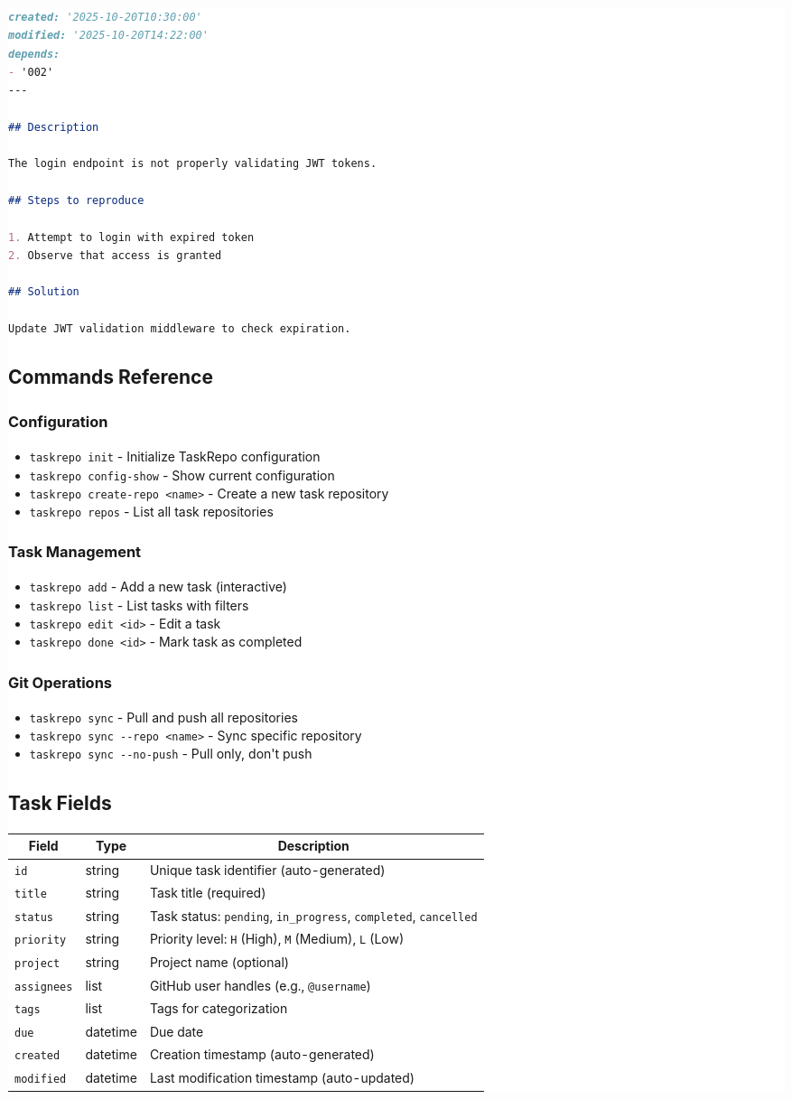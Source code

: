```markdown
created: '2025-10-20T10:30:00'
modified: '2025-10-20T14:22:00'
depends:
- '002'
---

## Description

The login endpoint is not properly validating JWT tokens.

## Steps to reproduce

1. Attempt to login with expired token
2. Observe that access is granted

## Solution

Update JWT validation middleware to check expiration.
```

## Commands Reference

### Configuration

- `taskrepo init` - Initialize TaskRepo configuration
- `taskrepo config-show` - Show current configuration
- `taskrepo create-repo <name>` - Create a new task repository
- `taskrepo repos` - List all task repositories

### Task Management

- `taskrepo add` - Add a new task (interactive)
- `taskrepo list` - List tasks with filters
- `taskrepo edit <id>` - Edit a task
- `taskrepo done <id>` - Mark task as completed

### Git Operations

- `taskrepo sync` - Pull and push all repositories
- `taskrepo sync --repo <name>` - Sync specific repository
- `taskrepo sync --no-push` - Pull only, don't push

## Task Fields

| Field | Type | Description |
|-------|------|-------------|
| `id` | string | Unique task identifier (auto-generated) |
| `title` | string | Task title (required) |
| `status` | string | Task status: `pending`, `in_progress`, `completed`, `cancelled` |
| `priority` | string | Priority level: `H` (High), `M` (Medium), `L` (Low) |
| `project` | string | Project name (optional) |
| `assignees` | list | GitHub user handles (e.g., `@username`) |
| `tags` | list | Tags for categorization |
| `due` | datetime | Due date |
| `created` | datetime | Creation timestamp (auto-generated) |
| `modified` | datetime | Last modification timestamp (auto-updated) |